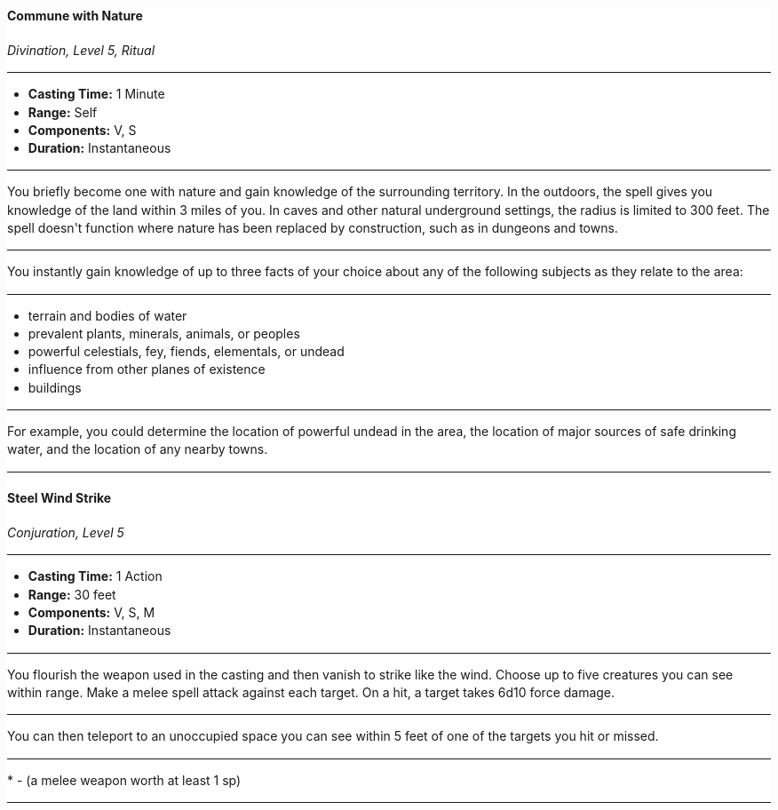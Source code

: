#### Commune with Nature
*Divination, Level 5, Ritual*
___
- **Casting Time:** 1 Minute
- **Range:** Self
- **Components:** V, S
- **Duration:**  Instantaneous
___
You briefly become one with nature and gain knowledge of the surrounding territory. In the outdoors, the spell gives you knowledge of the land within 3 miles of you. In caves and other natural underground settings, the radius is limited to 300 feet. The spell doesn't function where nature has been replaced by construction, such as in dungeons and towns.
___
You instantly gain knowledge of up to three facts of your choice about any of the following subjects as they relate to the area:
___
* terrain and bodies of water
* prevalent plants, minerals, animals, or peoples
* powerful celestials, fey, fiends, elementals, or undead
* influence from other planes of existence
* buildings
___
For example, you could determine the location of powerful undead in the area, the location of major sources of safe drinking water, and the location of any nearby towns.
___

#### Steel Wind Strike
*Conjuration, Level 5*
___
- **Casting Time:** 1 Action
- **Range:** 30 feet
- **Components:** V, S, M
- **Duration:**  Instantaneous
___
You flourish the weapon used in the casting and then vanish to strike like the wind. Choose up to five creatures you can see within range. Make a melee spell attack against each target. On a hit, a target takes 6d10 force damage.
___
You can then teleport to an unoccupied space you can see within 5 feet of one of the targets you hit or missed.
___
\* - (a melee weapon worth at least 1 sp)
___
